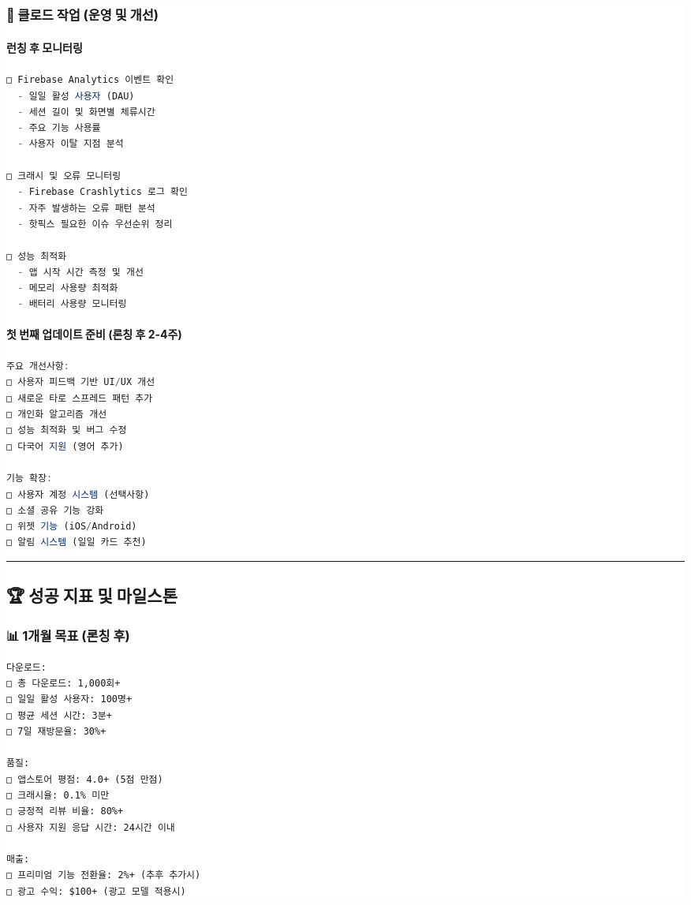 ### 🤖 클로드 작업 (운영 및 개선)

#### 런칭 후 모니터링
```typescript
□ Firebase Analytics 이벤트 확인
  - 일일 활성 사용자 (DAU)
  - 세션 길이 및 화면별 체류시간
  - 주요 기능 사용률
  - 사용자 이탈 지점 분석

□ 크래시 및 오류 모니터링
  - Firebase Crashlytics 로그 확인
  - 자주 발생하는 오류 패턴 분석
  - 핫픽스 필요한 이슈 우선순위 정리

□ 성능 최적화
  - 앱 시작 시간 측정 및 개선
  - 메모리 사용량 최적화
  - 배터리 사용량 모니터링
```

#### 첫 번째 업데이트 준비 (론칭 후 2-4주)
```typescript
주요 개선사항:
□ 사용자 피드백 기반 UI/UX 개선
□ 새로운 타로 스프레드 패턴 추가
□ 개인화 알고리즘 개선
□ 성능 최적화 및 버그 수정
□ 다국어 지원 (영어 추가)

기능 확장:
□ 사용자 계정 시스템 (선택사항)
□ 소셜 공유 기능 강화
□ 위젯 기능 (iOS/Android)
□ 알림 시스템 (일일 카드 추천)
```

---

## 🏆 성공 지표 및 마일스톤

### 📊 1개월 목표 (론칭 후)
```markdown
다운로드:
□ 총 다운로드: 1,000회+
□ 일일 활성 사용자: 100명+
□ 평균 세션 시간: 3분+
□ 7일 재방문율: 30%+

품질:
□ 앱스토어 평점: 4.0+ (5점 만점)
□ 크래시율: 0.1% 미만
□ 긍정적 리뷰 비율: 80%+
□ 사용자 지원 응답 시간: 24시간 이내

매출:
□ 프리미엄 기능 전환율: 2%+ (추후 추가시)
□ 광고 수익: $100+ (광고 모델 적용시)
```
